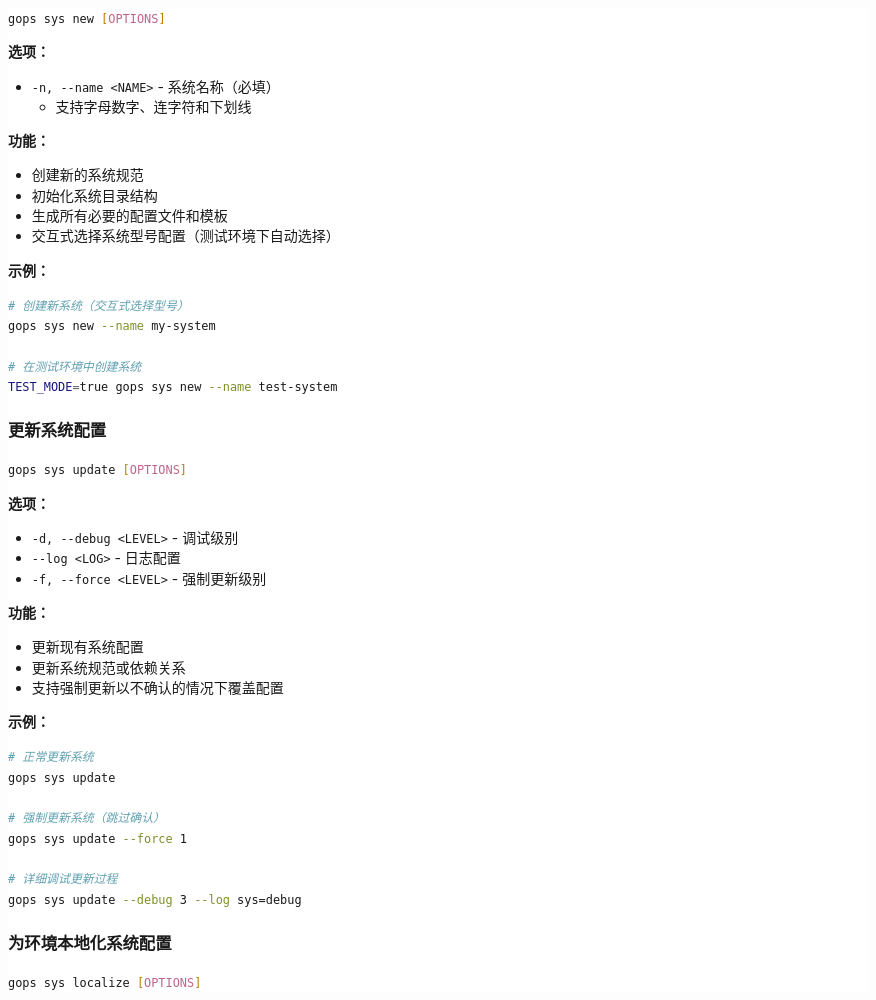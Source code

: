 ```bash
gops sys new [OPTIONS]
```

**选项：**
- `-n, --name <NAME>` - 系统名称（必填）
  - 支持字母数字、连字符和下划线

**功能：**
- 创建新的系统规范
- 初始化系统目录结构
- 生成所有必要的配置文件和模板
- 交互式选择系统型号配置（测试环境下自动选择）

**示例：**
```bash
# 创建新系统（交互式选择型号）
gops sys new --name my-system

# 在测试环境中创建系统
TEST_MODE=true gops sys new --name test-system
```

### 更新系统配置

```bash
gops sys update [OPTIONS]
```

**选项：**
- `-d, --debug <LEVEL>` - 调试级别
- `--log <LOG>` - 日志配置
- `-f, --force <LEVEL>` - 强制更新级别

**功能：**
- 更新现有系统配置
- 更新系统规范或依赖关系
- 支持强制更新以不确认的情况下覆盖配置

**示例：**
```bash
# 正常更新系统
gops sys update

# 强制更新系统（跳过确认）
gops sys update --force 1

# 详细调试更新过程
gops sys update --debug 3 --log sys=debug
```

### 为环境本地化系统配置

```bash
gops sys localize [OPTIONS]
```
